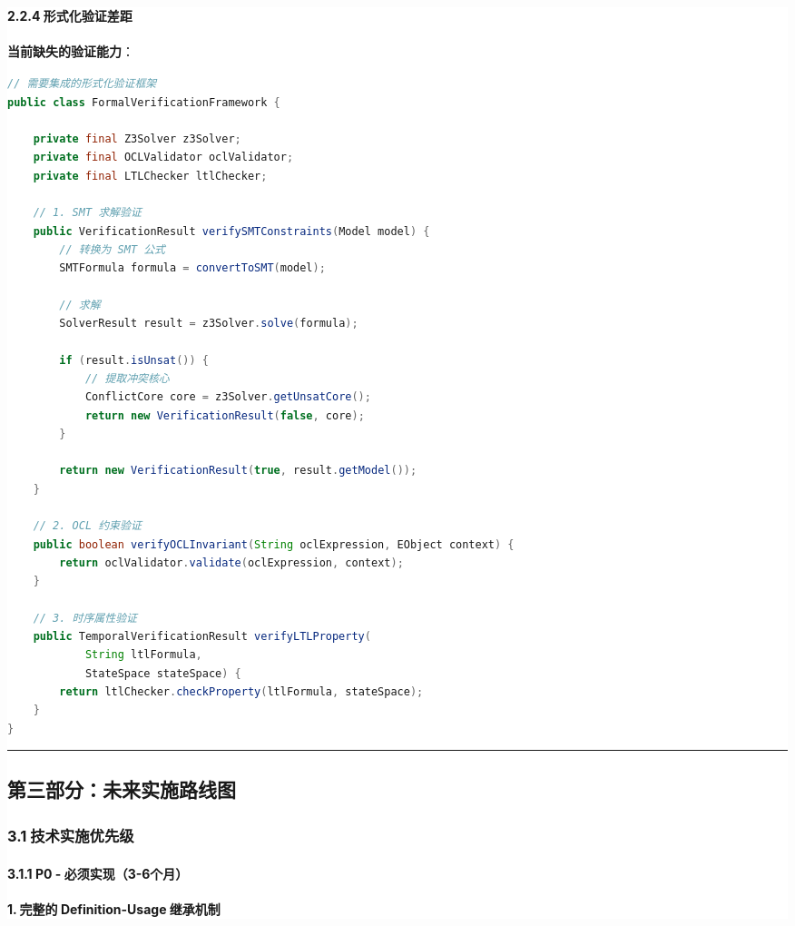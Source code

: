 #### 2.2.4 形式化验证差距

**当前缺失的验证能力**：

```java
// 需要集成的形式化验证框架
public class FormalVerificationFramework {
    
    private final Z3Solver z3Solver;
    private final OCLValidator oclValidator;
    private final LTLChecker ltlChecker;
    
    // 1. SMT 求解验证
    public VerificationResult verifySMTConstraints(Model model) {
        // 转换为 SMT 公式
        SMTFormula formula = convertToSMT(model);
        
        // 求解
        SolverResult result = z3Solver.solve(formula);
        
        if (result.isUnsat()) {
            // 提取冲突核心
            ConflictCore core = z3Solver.getUnsatCore();
            return new VerificationResult(false, core);
        }
        
        return new VerificationResult(true, result.getModel());
    }
    
    // 2. OCL 约束验证
    public boolean verifyOCLInvariant(String oclExpression, EObject context) {
        return oclValidator.validate(oclExpression, context);
    }
    
    // 3. 时序属性验证
    public TemporalVerificationResult verifyLTLProperty(
            String ltlFormula, 
            StateSpace stateSpace) {
        return ltlChecker.checkProperty(ltlFormula, stateSpace);
    }
}
```

---

## 第三部分：未来实施路线图

### 3.1 技术实施优先级

#### 3.1.1 P0 - 必须实现（3-6个月）

**1. 完整的 Definition-Usage 继承机制**
